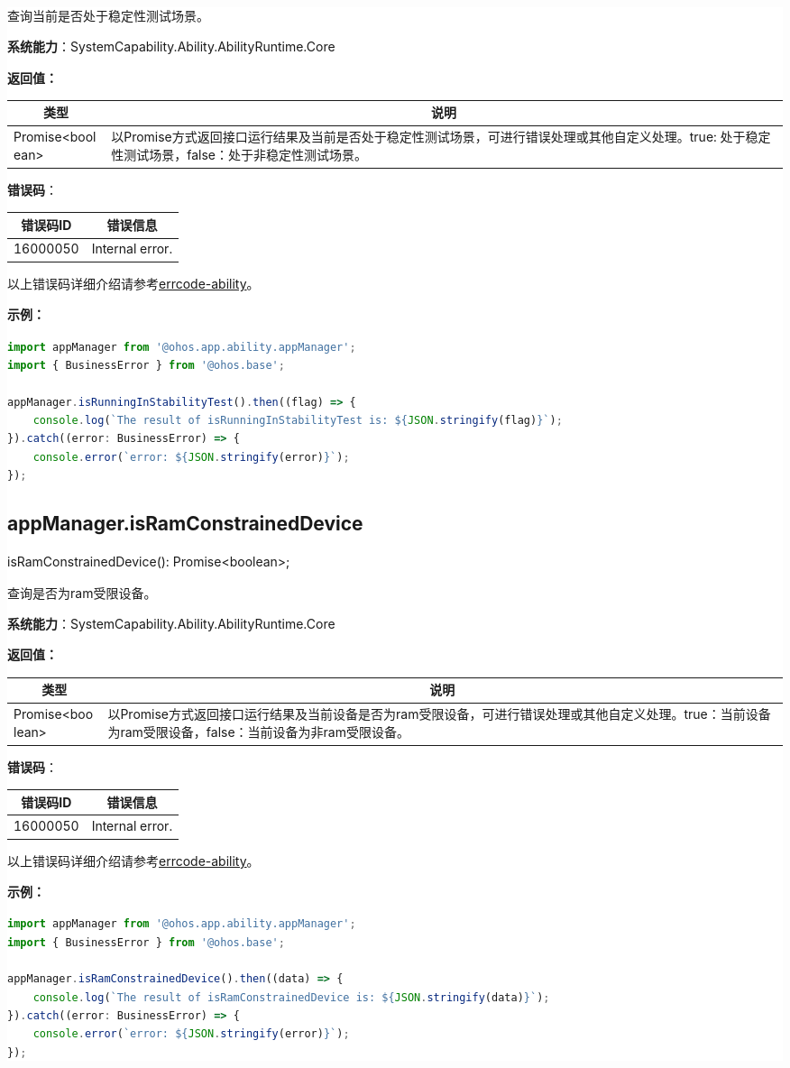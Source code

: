 查询当前是否处于稳定性测试场景。

**系统能力**：SystemCapability.Ability.AbilityRuntime.Core

**返回值：**

  | 类型 | 说明 | 
  | -------- | -------- |
  | Promise&lt;boolean&gt; | 以Promise方式返回接口运行结果及当前是否处于稳定性测试场景，可进行错误处理或其他自定义处理。true: 处于稳定性测试场景，false：处于非稳定性测试场景。 | 

**错误码**：

| 错误码ID | 错误信息 |
| ------- | -------- |
| 16000050 | Internal error. |

以上错误码详细介绍请参考[errcode-ability](../errorcodes/errorcode-ability.md)。

**示例：**

```ts
import appManager from '@ohos.app.ability.appManager';
import { BusinessError } from '@ohos.base';

appManager.isRunningInStabilityTest().then((flag) => {
    console.log(`The result of isRunningInStabilityTest is: ${JSON.stringify(flag)}`);
}).catch((error: BusinessError) => {
    console.error(`error: ${JSON.stringify(error)}`);
});
```


## appManager.isRamConstrainedDevice

isRamConstrainedDevice(): Promise\<boolean>;

查询是否为ram受限设备。

**系统能力**：SystemCapability.Ability.AbilityRuntime.Core

**返回值：**

  | 类型 | 说明 | 
  | -------- | -------- |
  | Promise&lt;boolean&gt; | 以Promise方式返回接口运行结果及当前设备是否为ram受限设备，可进行错误处理或其他自定义处理。true：当前设备为ram受限设备，false：当前设备为非ram受限设备。 | 

**错误码**：

| 错误码ID | 错误信息 |
| ------- | -------- |
| 16000050 | Internal error. |

以上错误码详细介绍请参考[errcode-ability](../errorcodes/errorcode-ability.md)。

**示例：**

```ts
import appManager from '@ohos.app.ability.appManager';
import { BusinessError } from '@ohos.base';

appManager.isRamConstrainedDevice().then((data) => {
    console.log(`The result of isRamConstrainedDevice is: ${JSON.stringify(data)}`);
}).catch((error: BusinessError) => {
    console.error(`error: ${JSON.stringify(error)}`);
});
```
